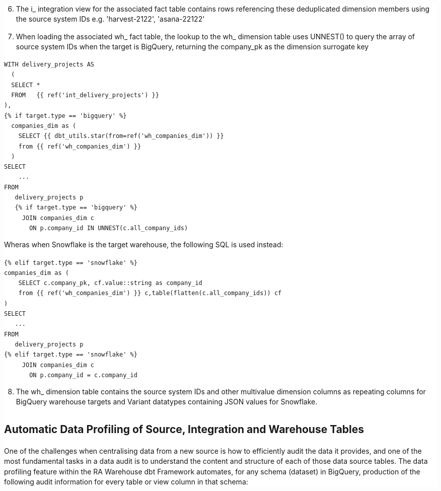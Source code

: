 6. The i_ integration view for the associated fact table contains rows referencing these deduplicated dimension members using the source system IDs e.g. 'harvest-2122', 'asana-22122'

7. When loading the associated wh_ fact table, the lookup to the wh_ dimension table uses UNNEST() to query the array of source system IDs when the target is BigQuery, returning the company_pk as the dimension surrogate key

```
WITH delivery_projects AS
  (
  SELECT *
  FROM   {{ ref('int_delivery_projects') }}
),
{% if target.type == 'bigquery' %}
  companies_dim as (
    SELECT {{ dbt_utils.star(from=ref('wh_companies_dim')) }}
    from {{ ref('wh_companies_dim') }}
  )
SELECT
	...
FROM
   delivery_projects p
   {% if target.type == 'bigquery' %}
     JOIN companies_dim c
       ON p.company_id IN UNNEST(c.all_company_ids)
```

Wheras when Snowflake is the target warehouse, the following SQL is used instead:

```
{% elif target.type == 'snowflake' %}
companies_dim as (
    SELECT c.company_pk, cf.value::string as company_id
    from {{ ref('wh_companies_dim') }} c,table(flatten(c.all_company_ids)) cf
)
SELECT
   ...
FROM
   delivery_projects p
{% elif target.type == 'snowflake' %}
     JOIN companies_dim c
       ON p.company_id = c.company_id
```

8. The wh_ dimension table contains the source system IDs and other multivalue dimension columns as repeating columns for BigQuery warehouse targets and Variant datatypes containing JSON values for Snowflake.

## Automatic Data Profiling of Source, Integration and Warehouse Tables

One of the challenges when centralising data from a new source is how to efficiently audit the data it provides, and one of the most fundamental tasks in a data audit is to understand the content and structure of each of those data source tables. The data profiling feature within the RA Warehouse dbt Framework automates, for any schema (dataset) in BigQuery, production of the following audit information for every table or view column in that schema:
